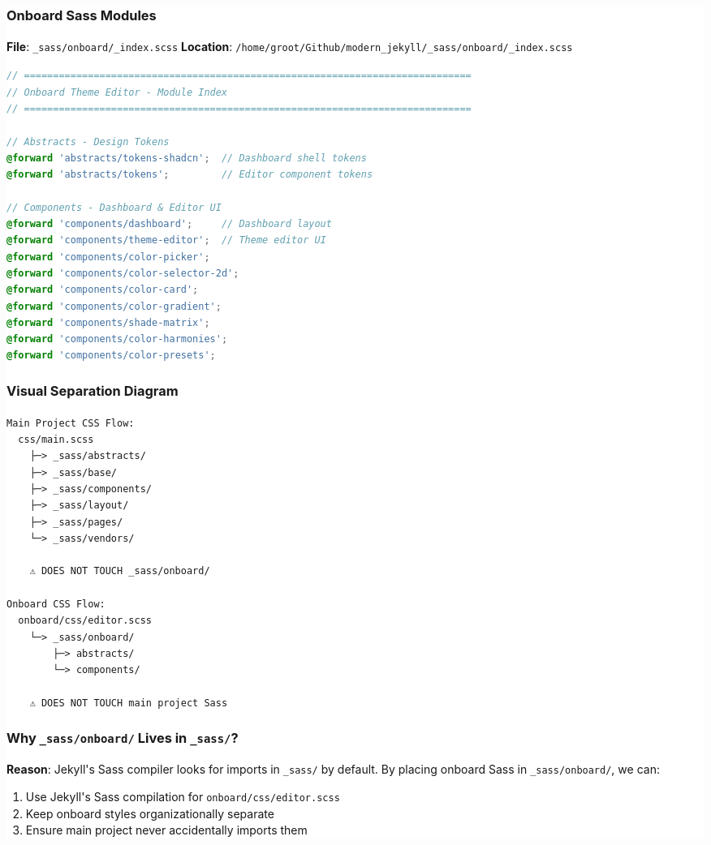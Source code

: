 ### Onboard Sass Modules

**File**: `_sass/onboard/_index.scss`
**Location**: `/home/groot/Github/modern_jekyll/_sass/onboard/_index.scss`

```scss
// =============================================================================
// Onboard Theme Editor - Module Index
// =============================================================================

// Abstracts - Design Tokens
@forward 'abstracts/tokens-shadcn';  // Dashboard shell tokens
@forward 'abstracts/tokens';         // Editor component tokens

// Components - Dashboard & Editor UI
@forward 'components/dashboard';     // Dashboard layout
@forward 'components/theme-editor';  // Theme editor UI
@forward 'components/color-picker';
@forward 'components/color-selector-2d';
@forward 'components/color-card';
@forward 'components/color-gradient';
@forward 'components/shade-matrix';
@forward 'components/color-harmonies';
@forward 'components/color-presets';
```

### Visual Separation Diagram

```
Main Project CSS Flow:
  css/main.scss
    ├─> _sass/abstracts/
    ├─> _sass/base/
    ├─> _sass/components/
    ├─> _sass/layout/
    ├─> _sass/pages/
    └─> _sass/vendors/

    ⚠️ DOES NOT TOUCH _sass/onboard/

Onboard CSS Flow:
  onboard/css/editor.scss
    └─> _sass/onboard/
        ├─> abstracts/
        └─> components/

    ⚠️ DOES NOT TOUCH main project Sass
```

### Why `_sass/onboard/` Lives in `_sass/`?

**Reason**: Jekyll's Sass compiler looks for imports in `_sass/` by default. By placing onboard Sass in `_sass/onboard/`, we can:
1. Use Jekyll's Sass compilation for `onboard/css/editor.scss`
2. Keep onboard styles organizationally separate
3. Ensure main project never accidentally imports them
